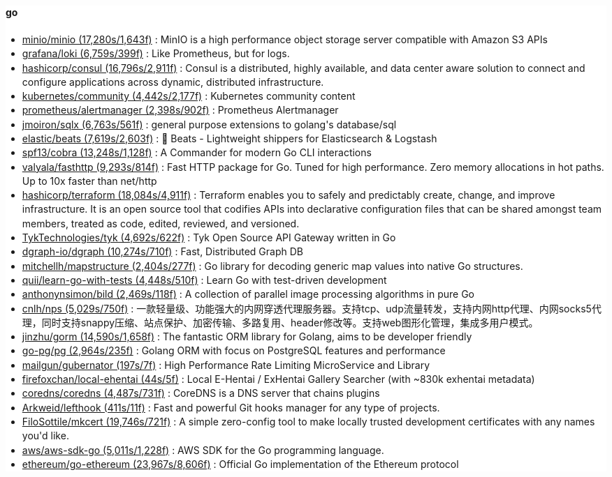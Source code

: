 #### go
* [minio/minio (17,280s/1,643f)](https://github.com/minio/minio) : MinIO is a high performance object storage server compatible with Amazon S3 APIs
* [grafana/loki (6,759s/399f)](https://github.com/grafana/loki) : Like Prometheus, but for logs.
* [hashicorp/consul (16,796s/2,911f)](https://github.com/hashicorp/consul) : Consul is a distributed, highly available, and data center aware solution to connect and configure applications across dynamic, distributed infrastructure.
* [kubernetes/community (4,442s/2,177f)](https://github.com/kubernetes/community) : Kubernetes community content
* [prometheus/alertmanager (2,398s/902f)](https://github.com/prometheus/alertmanager) : Prometheus Alertmanager
* [jmoiron/sqlx (6,763s/561f)](https://github.com/jmoiron/sqlx) : general purpose extensions to golang's database/sql
* [elastic/beats (7,619s/2,603f)](https://github.com/elastic/beats) : 🐠 Beats - Lightweight shippers for Elasticsearch & Logstash
* [spf13/cobra (13,248s/1,128f)](https://github.com/spf13/cobra) : A Commander for modern Go CLI interactions
* [valyala/fasthttp (9,293s/814f)](https://github.com/valyala/fasthttp) : Fast HTTP package for Go. Tuned for high performance. Zero memory allocations in hot paths. Up to 10x faster than net/http
* [hashicorp/terraform (18,084s/4,911f)](https://github.com/hashicorp/terraform) : Terraform enables you to safely and predictably create, change, and improve infrastructure. It is an open source tool that codifies APIs into declarative configuration files that can be shared amongst team members, treated as code, edited, reviewed, and versioned.
* [TykTechnologies/tyk (4,692s/622f)](https://github.com/TykTechnologies/tyk) : Tyk Open Source API Gateway written in Go
* [dgraph-io/dgraph (10,274s/710f)](https://github.com/dgraph-io/dgraph) : Fast, Distributed Graph DB
* [mitchellh/mapstructure (2,404s/277f)](https://github.com/mitchellh/mapstructure) : Go library for decoding generic map values into native Go structures.
* [quii/learn-go-with-tests (4,448s/510f)](https://github.com/quii/learn-go-with-tests) : Learn Go with test-driven development
* [anthonynsimon/bild (2,469s/118f)](https://github.com/anthonynsimon/bild) : A collection of parallel image processing algorithms in pure Go
* [cnlh/nps (5,029s/750f)](https://github.com/cnlh/nps) : 一款轻量级、功能强大的内网穿透代理服务器。支持tcp、udp流量转发，支持内网http代理、内网socks5代理，同时支持snappy压缩、站点保护、加密传输、多路复用、header修改等。支持web图形化管理，集成多用户模式。
* [jinzhu/gorm (14,590s/1,658f)](https://github.com/jinzhu/gorm) : The fantastic ORM library for Golang, aims to be developer friendly
* [go-pg/pg (2,964s/235f)](https://github.com/go-pg/pg) : Golang ORM with focus on PostgreSQL features and performance
* [mailgun/gubernator (197s/7f)](https://github.com/mailgun/gubernator) : High Performance Rate Limiting MicroService and Library
* [firefoxchan/local-ehentai (44s/5f)](https://github.com/firefoxchan/local-ehentai) : Local E-Hentai / ExHentai Gallery Searcher (with ~830k exhentai metadata)
* [coredns/coredns (4,487s/731f)](https://github.com/coredns/coredns) : CoreDNS is a DNS server that chains plugins
* [Arkweid/lefthook (411s/11f)](https://github.com/Arkweid/lefthook) : Fast and powerful Git hooks manager for any type of projects.
* [FiloSottile/mkcert (19,746s/721f)](https://github.com/FiloSottile/mkcert) : A simple zero-config tool to make locally trusted development certificates with any names you'd like.
* [aws/aws-sdk-go (5,011s/1,228f)](https://github.com/aws/aws-sdk-go) : AWS SDK for the Go programming language.
* [ethereum/go-ethereum (23,967s/8,606f)](https://github.com/ethereum/go-ethereum) : Official Go implementation of the Ethereum protocol
